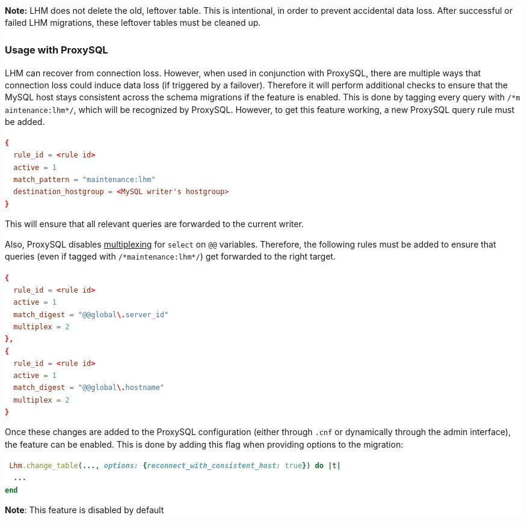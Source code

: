 **Note:** LHM does not delete the old, leftover table. This is intentional, in order
to prevent accidental data loss. After successful or failed LHM migrations, these leftover
tables must be cleaned up.

### Usage with ProxySQL
LHM can recover from connection loss. However, when used in conjunction with ProxySQL, there are multiple ways that
connection loss could induce data loss (if triggered by a failover). Therefore  it will perform additional checks to
ensure that the MySQL host stays consistent across the schema migrations if the feature is enabled.
This is done by tagging every query with `/*maintenance:lhm*/`, which will be recognized by ProxySQL.
However, to get this feature working, a new ProxySQL query rule must be added.
```cnf
{
  rule_id = <rule id>
  active = 1
  match_pattern = "maintenance:lhm"
  destination_hostgroup = <MySQL writer's hostgroup>
}
```

This will ensure that all relevant queries are forwarded to the current writer.

Also, ProxySQL disables [multiplexing](https://proxysql.com/documentation/multiplexing/) for `select` on `@@` variables.
Therefore, the following rules must be added to ensure that queries (even if tagged with `/*maintenance:lhm*/`) get
forwarded to the right target.
```cnf
{
  rule_id = <rule id>
  active = 1
  match_digest = "@@global\.server_id"
  multiplex = 2
},
{
  rule_id = <rule id>
  active = 1
  match_digest = "@@global\.hostname"
  multiplex = 2
}
```

Once these changes are added to the ProxySQL configuration (either through `.cnf` or dynamically through the admin interface),
the feature can be enabled. This is done by adding this flag when providing options to the migration:
```ruby
 Lhm.change_table(..., options: {reconnect_with_consistent_host: true}) do |t|
  ...
end
```
**Note**: This feature is disabled by default

